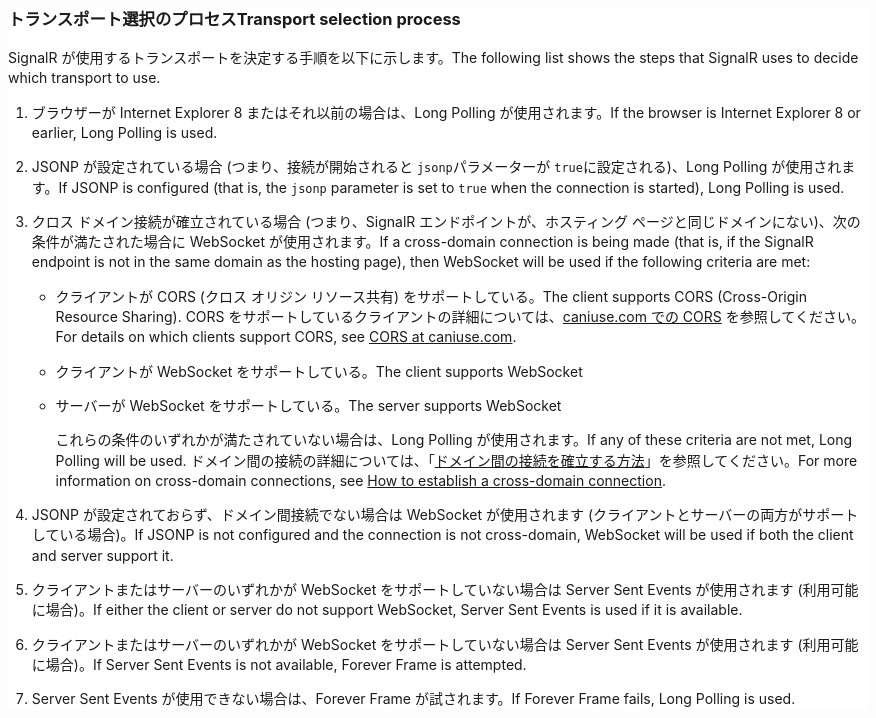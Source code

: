 ### <a name="transport-selection-process"></a><span data-ttu-id="56e4e-153">トランスポート選択のプロセス</span><span class="sxs-lookup"><span data-stu-id="56e4e-153">Transport selection process</span></span>

<span data-ttu-id="56e4e-154">SignalR が使用するトランスポートを決定する手順を以下に示します。</span><span class="sxs-lookup"><span data-stu-id="56e4e-154">The following list shows the steps that SignalR uses to decide which transport to use.</span></span>

1. <span data-ttu-id="56e4e-155">ブラウザーが Internet Explorer 8 またはそれ以前の場合は、Long Polling が使用されます。</span><span class="sxs-lookup"><span data-stu-id="56e4e-155">If the browser is Internet Explorer 8 or earlier, Long Polling is used.</span></span>
2. <span data-ttu-id="56e4e-156">JSONP が設定されている場合 (つまり、接続が開始されると `jsonp`パラメーターが `true`に設定される)、Long Polling が使用されます。</span><span class="sxs-lookup"><span data-stu-id="56e4e-156">If JSONP is configured (that is, the `jsonp` parameter is set to `true` when the connection is started), Long Polling is used.</span></span>
3. <span data-ttu-id="56e4e-157">クロス ドメイン接続が確立されている場合 (つまり、SignalR エンドポイントが、ホスティング ページと同じドメインにない)、次の条件が満たされた場合に WebSocket が使用されます。</span><span class="sxs-lookup"><span data-stu-id="56e4e-157">If a cross-domain connection is being made (that is, if the SignalR endpoint is not in the same domain as the hosting page), then WebSocket will be used if the following criteria are met:</span></span>

   - <span data-ttu-id="56e4e-158">クライアントが CORS (クロス オリジン リソース共有) をサポートしている。</span><span class="sxs-lookup"><span data-stu-id="56e4e-158">The client supports CORS (Cross-Origin Resource Sharing).</span></span> <span data-ttu-id="56e4e-159">CORS をサポートしているクライアントの詳細については、[caniuse.com での CORS](http://www.caniuse.com/CORS) を参照してください。</span><span class="sxs-lookup"><span data-stu-id="56e4e-159">For details on which clients support CORS, see [CORS at caniuse.com](http://www.caniuse.com/CORS).</span></span>
   - <span data-ttu-id="56e4e-160">クライアントが WebSocket をサポートしている。</span><span class="sxs-lookup"><span data-stu-id="56e4e-160">The client supports WebSocket</span></span>
   - <span data-ttu-id="56e4e-161">サーバーが WebSocket をサポートしている。</span><span class="sxs-lookup"><span data-stu-id="56e4e-161">The server supports WebSocket</span></span>

     <span data-ttu-id="56e4e-162">これらの条件のいずれかが満たされていない場合は、Long Polling が使用されます。</span><span class="sxs-lookup"><span data-stu-id="56e4e-162">If any of these criteria are not met, Long Polling will be used.</span></span> <span data-ttu-id="56e4e-163">ドメイン間の接続の詳細については、「[ドメイン間の接続を確立する方法](../guide-to-the-api/hubs-api-guide-javascript-client.md#crossdomain)」を参照してください。</span><span class="sxs-lookup"><span data-stu-id="56e4e-163">For more information on cross-domain connections, see [How to establish a cross-domain connection](../guide-to-the-api/hubs-api-guide-javascript-client.md#crossdomain).</span></span>
4. <span data-ttu-id="56e4e-164">JSONP が設定されておらず、ドメイン間接続でない場合は WebSocket が使用されます (クライアントとサーバーの両方がサポートしている場合)。</span><span class="sxs-lookup"><span data-stu-id="56e4e-164">If JSONP is not configured and the connection is not cross-domain, WebSocket will be used if both the client and server support it.</span></span>
5. <span data-ttu-id="56e4e-165">クライアントまたはサーバーのいずれかが WebSocket をサポートしていない場合は Server Sent Events が使用されます (利用可能に場合)。</span><span class="sxs-lookup"><span data-stu-id="56e4e-165">If either the client or server do not support WebSocket, Server Sent Events is used if it is available.</span></span>
6. <span data-ttu-id="56e4e-166">クライアントまたはサーバーのいずれかが WebSocket をサポートしていない場合は Server Sent Events が使用されます (利用可能に場合)。</span><span class="sxs-lookup"><span data-stu-id="56e4e-166">If Server Sent Events is not available, Forever Frame is attempted.</span></span>
7. <span data-ttu-id="56e4e-167">Server Sent Events が使用できない場合は、Forever Frame が試されます。</span><span class="sxs-lookup"><span data-stu-id="56e4e-167">If Forever Frame fails, Long Polling is used.</span></span>
